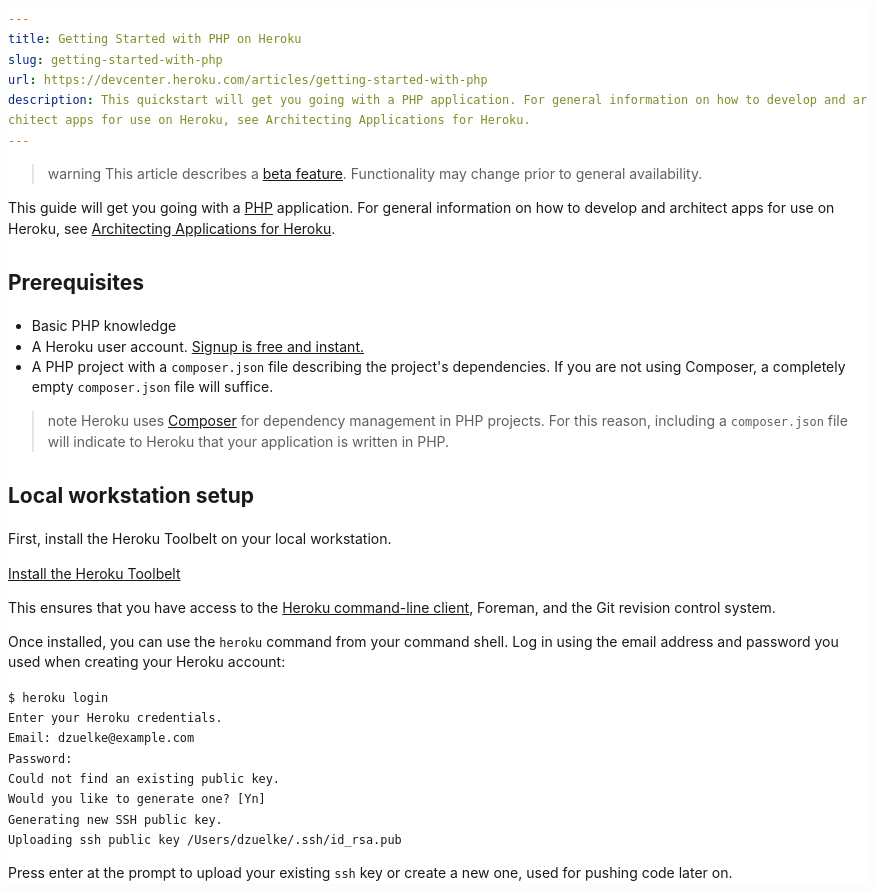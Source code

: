 ```yaml
---
title: Getting Started with PHP on Heroku
slug: getting-started-with-php
url: https://devcenter.heroku.com/articles/getting-started-with-php
description: This quickstart will get you going with a PHP application. For general information on how to develop and architect apps for use on Heroku, see Architecting Applications for Heroku.
---
```


>warning
>This article describes a [beta feature](heroku-beta-features). Functionality may change prior to general availability.

This guide will get you going with a [PHP](http://php.net/) application. For general information on how to develop and architect apps for use on Heroku, see [Architecting Applications for Heroku](https://devcenter.heroku.com/articles/architecting-apps).

## Prerequisites

* Basic PHP knowledge
* A Heroku user account. [Signup is free and instant.](https://signup.heroku.com/signup/dc)
* A PHP project with a `composer.json` file describing the project's dependencies. If you are not using Composer, a completely empty `composer.json` file will suffice.

> note
> Heroku uses [Composer](http://getcomposer.org) for dependency management in PHP projects. For this reason, including a `composer.json` file will indicate to Heroku that your application is written in PHP.

## Local workstation setup

First, install the Heroku Toolbelt on your local workstation.  

<a class="toolbelt" href="https://toolbelt.heroku.com/">Install the Heroku Toolbelt</a>

This ensures that you have access to the [Heroku command-line client](/categories/command-line), Foreman, and the Git revision control system.

Once installed, you can use the `heroku` command from your command shell.  Log in using the email address and password you used when creating your Heroku account:

```term
$ heroku login
Enter your Heroku credentials.
Email: dzuelke@example.com
Password:
Could not find an existing public key.
Would you like to generate one? [Yn]
Generating new SSH public key.
Uploading ssh public key /Users/dzuelke/.ssh/id_rsa.pub
```

Press enter at the prompt to upload your existing `ssh` key or create a new one, used for pushing code later on.
